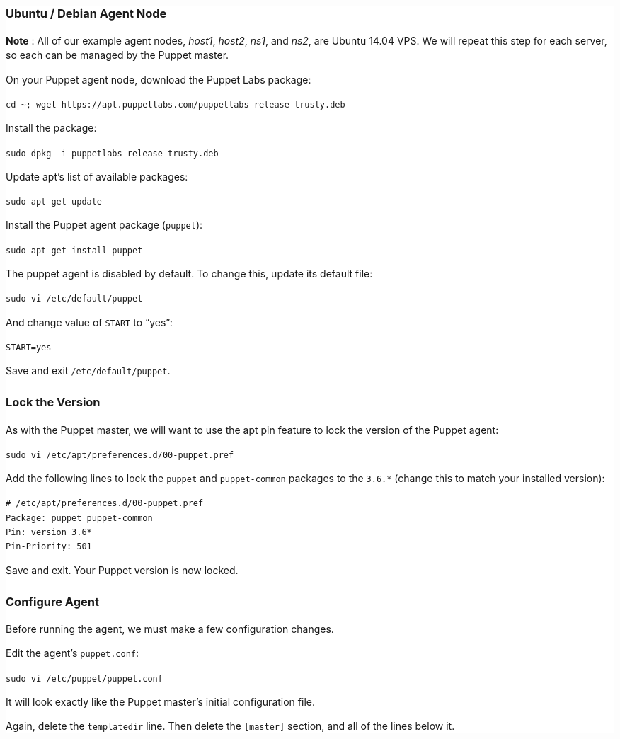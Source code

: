 ### Ubuntu / Debian Agent Node

**Note** : All of our example agent nodes, _host1_, _host2_, _ns1_, and _ns2_, are Ubuntu 14.04 VPS. We will repeat this step for each server, so each can be managed by the Puppet master.

On your Puppet agent node, download the Puppet Labs package:

    cd ~; wget https://apt.puppetlabs.com/puppetlabs-release-trusty.deb

Install the package:

    sudo dpkg -i puppetlabs-release-trusty.deb

Update apt’s list of available packages:

    sudo apt-get update

Install the Puppet agent package (`puppet`):

    sudo apt-get install puppet

The puppet agent is disabled by default. To change this, update its default file:

    sudo vi /etc/default/puppet

And change value of `START` to “yes”:

    START=yes

Save and exit `/etc/default/puppet`.

### Lock the Version

As with the Puppet master, we will want to use the apt pin feature to lock the version of the Puppet agent:

    sudo vi /etc/apt/preferences.d/00-puppet.pref

Add the following lines to lock the `puppet` and `puppet-common` packages to the `3.6.*` (change this to match your installed version):

    # /etc/apt/preferences.d/00-puppet.pref
    Package: puppet puppet-common
    Pin: version 3.6*
    Pin-Priority: 501

Save and exit. Your Puppet version is now locked.

### Configure Agent

Before running the agent, we must make a few configuration changes.

Edit the agent’s `puppet.conf`:

    sudo vi /etc/puppet/puppet.conf

It will look exactly like the Puppet master’s initial configuration file.

Again, delete the `templatedir` line. Then delete the `[master]` section, and all of the lines below it.
